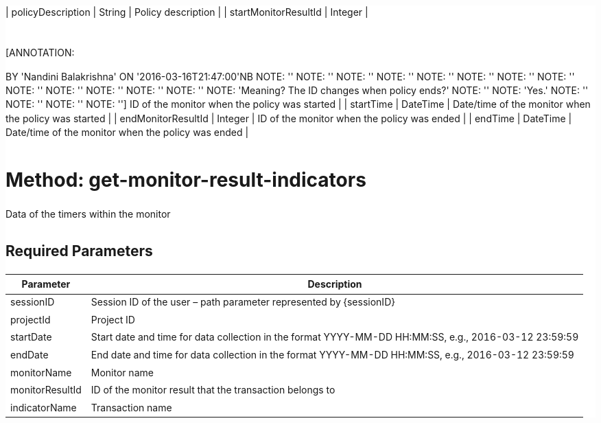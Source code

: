 | policyDescription | String | Policy description |
| startMonitorResultId | Integer |

#
[ANNOTATION:

BY &#39;Nandini Balakrishna&#39;
ON &#39;2016-03-16T21:47:00&#39;NB
NOTE: &#39;&#39;
NOTE: &#39;&#39;
NOTE: &#39;&#39;
NOTE: &#39;&#39;
NOTE: &#39;&#39;
NOTE: &#39;&#39;
NOTE: &#39;&#39;
NOTE: &#39;&#39;
NOTE: &#39;&#39;
NOTE: &#39;&#39;
NOTE: &#39;&#39;
NOTE: &#39;&#39;
NOTE: &#39;&#39;
NOTE: &#39;Meaning? The ID changes when policy ends?&#39;
NOTE: &#39;&#39;
NOTE: &#39;Yes.&#39;
NOTE: &#39;&#39;
NOTE: &#39;&#39;
NOTE: &#39;&#39;
NOTE: &#39;&#39;]
ID of the monitor when the policy was started
 |
| startTime | DateTime | Date/time of the monitor when the policy was started |
| endMonitorResultId | Integer | ID of the monitor when the policy was ended |
| endTime | DateTime | Date/time of the monitor when the policy was ended |

# Method: get-monitor-result-indicators

Data of the timers within the monitor

## Required Parameters

| **Parameter** | **Description** |
| --- | --- |
| sessionID        | Session ID of the user – path parameter represented by {sessionID} |
| projectId | Project ID |
| startDate | Start date and time for data collection in the format YYYY-MM-DD HH:MM:SS, e.g., 2016-03-12 23:59:59 |
| endDate | End date and time for data collection in the format YYYY-MM-DD HH:MM:SS, e.g., 2016-03-12 23:59:59 |
| monitorName | Monitor name |
| monitorResultId | ID of the monitor result that the transaction belongs to |
| indicatorName | Transaction name |
